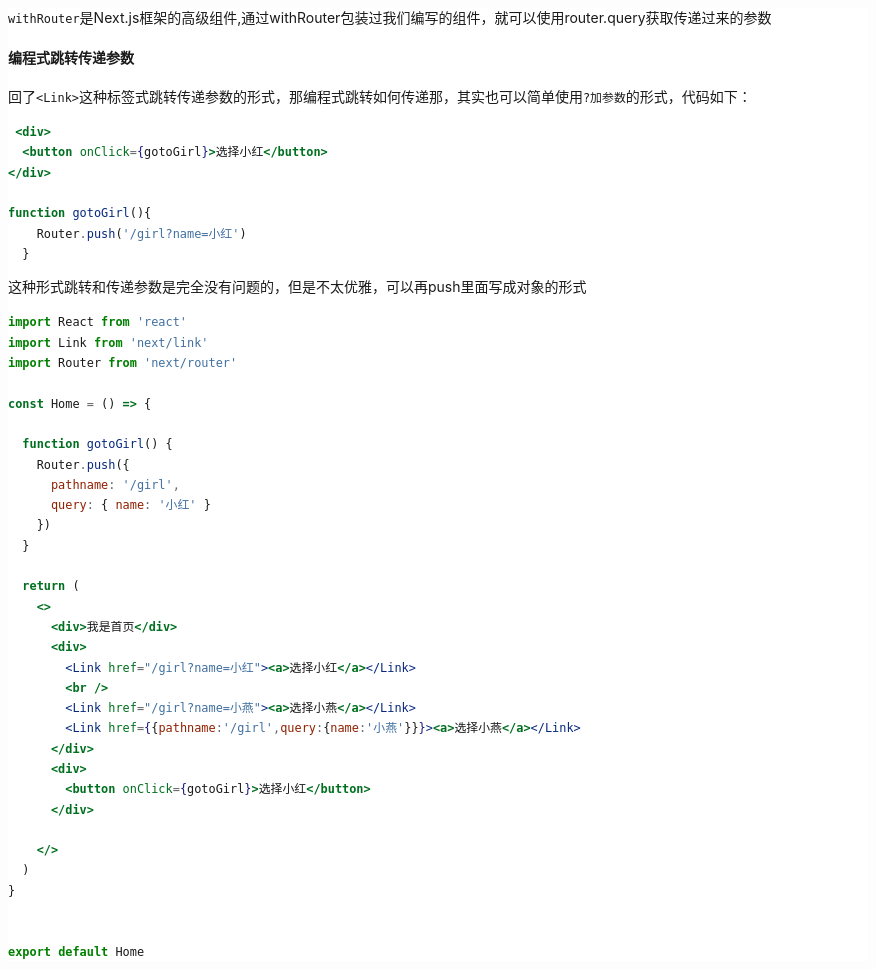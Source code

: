 `withRouter`是Next.js框架的高级组件,通过withRouter包装过我们编写的组件，就可以使用router.query获取传递过来的参数

#### 编程式跳转传递参数

回了`<Link>`这种标签式跳转传递参数的形式，那编程式跳转如何传递那，其实也可以简单使用`?加参数`的形式，代码如下：

```jsx
 <div>
  <button onClick={gotoGirl}>选择小红</button>
</div>

function gotoGirl(){
    Router.push('/girl?name=小红')
  }
```

这种形式跳转和传递参数是完全没有问题的，但是不太优雅，可以再push里面写成对象的形式

```jsx
import React from 'react'
import Link from 'next/link'
import Router from 'next/router'

const Home = () => {

  function gotoGirl() {
    Router.push({
      pathname: '/girl',
      query: { name: '小红' }
    })
  }

  return (
    <>
      <div>我是首页</div>
      <div>
        <Link href="/girl?name=小红"><a>选择小红</a></Link>
        <br />
        <Link href="/girl?name=小燕"><a>选择小燕</a></Link>
        <Link href={{pathname:'/girl',query:{name:'小燕'}}}><a>选择小燕</a></Link>
      </div>
      <div>
        <button onClick={gotoGirl}>选择小红</button>
      </div>

    </>
  )
}


export default Home

```
